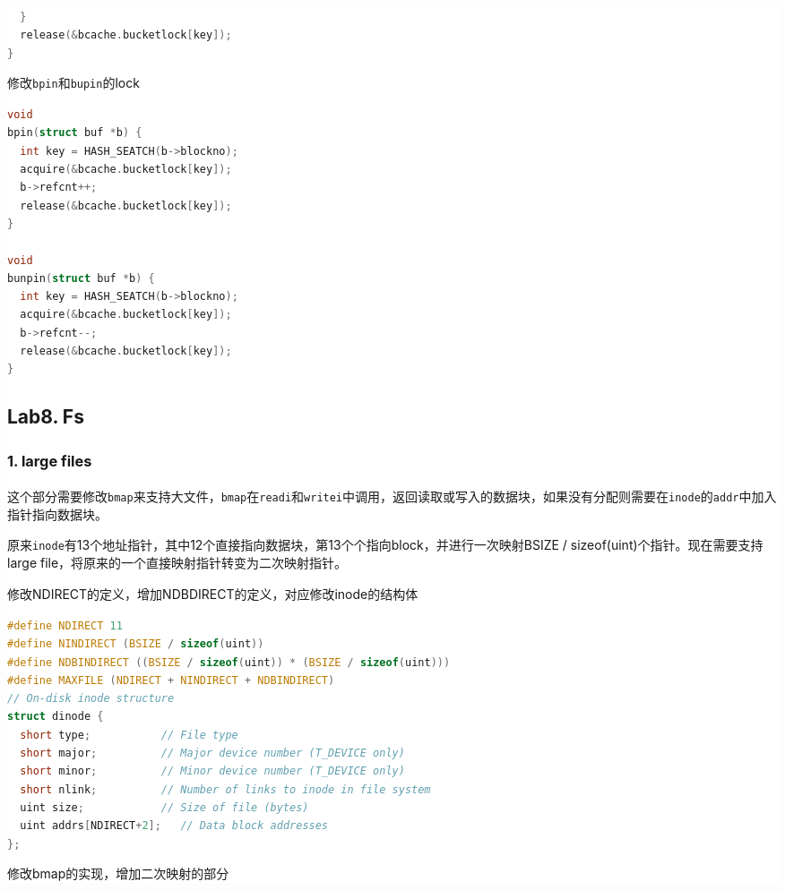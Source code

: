 ```c
  }
  release(&bcache.bucketlock[key]);
}
```

修改`bpin`和`bupin`的lock

```c
void
bpin(struct buf *b) {
  int key = HASH_SEATCH(b->blockno);
  acquire(&bcache.bucketlock[key]);
  b->refcnt++;
  release(&bcache.bucketlock[key]);
}

void
bunpin(struct buf *b) {
  int key = HASH_SEATCH(b->blockno);
  acquire(&bcache.bucketlock[key]);
  b->refcnt--;
  release(&bcache.bucketlock[key]);
}
```

## Lab8. Fs

### 1. large files

这个部分需要修改`bmap`来支持大文件，`bmap`在`readi`和`writei`中调用，返回读取或写入的数据块，如果没有分配则需要在`inode`的`addr`中加入指针指向数据块。

原来`inode`有13个地址指针，其中12个直接指向数据块，第13个个指向block，并进行一次映射BSIZE / sizeof(uint)个指针。现在需要支持large file，将原来的一个直接映射指针转变为二次映射指针。

修改NDIRECT的定义，增加NDBDIRECT的定义，对应修改inode的结构体

```c
#define NDIRECT 11
#define NINDIRECT (BSIZE / sizeof(uint))
#define NDBINDIRECT ((BSIZE / sizeof(uint)) * (BSIZE / sizeof(uint)))
#define MAXFILE (NDIRECT + NINDIRECT + NDBINDIRECT)
// On-disk inode structure
struct dinode {
  short type;           // File type
  short major;          // Major device number (T_DEVICE only)
  short minor;          // Minor device number (T_DEVICE only)
  short nlink;          // Number of links to inode in file system
  uint size;            // Size of file (bytes)
  uint addrs[NDIRECT+2];   // Data block addresses
};
```

修改bmap的实现，增加二次映射的部分
